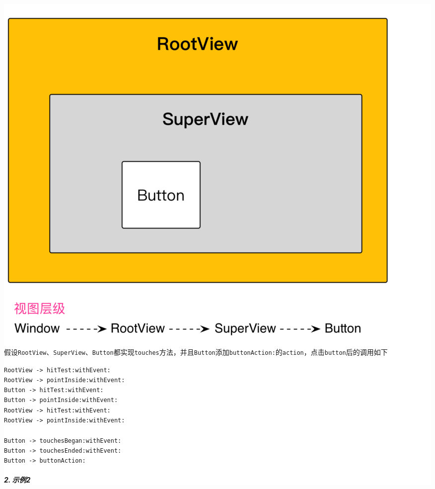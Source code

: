 ![事件传递优先级示例1](./img/事件传递优先级示例1.png)

假设`RootView`、`SuperView`、`Button`都实现`touches`方法，并且`Button`添加`buttonAction:`的`action`，点击`button`后的调用如下

```objc
RootView -> hitTest:withEvent:
RootView -> pointInside:withEvent:
Button -> hitTest:withEvent:
Button -> pointInside:withEvent:
RootView -> hitTest:withEvent:
RootView -> pointInside:withEvent:

Button -> touchesBegan:withEvent:
Button -> touchesEnded:withEvent:
Button -> buttonAction:
```

##### 2. 示例2

